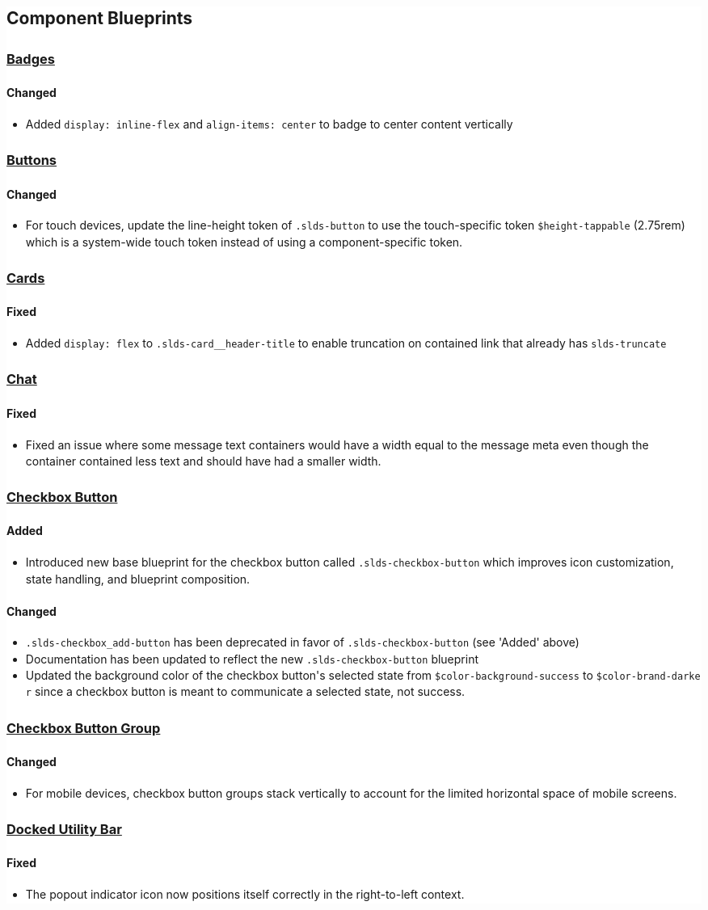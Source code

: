 ## Component Blueprints
### [Badges](https://www.lightningdesignsystem.com/components/badges)
#### Changed
- Added `display: inline-flex` and `align-items: center` to badge to center content vertically

### [Buttons](https://www.lightningdesignsystem.com/components/buttons)
#### Changed
- For touch devices, update the line-height token of `.slds-button` to use the touch-specific token `$height-tappable` (2.75rem) which is a system-wide touch token instead of using a component-specific token.

### [Cards](https://www.lightningdesignsystem.com/components/cards)
#### Fixed
- Added `display: flex` to `.slds-card__header-title` to enable truncation on contained link that already has `slds-truncate`

### [Chat](https://www.lightningdesignsystem.com/components/chat)
#### Fixed
- Fixed an issue where some message text containers would have a width equal to the message meta even though the container contained less text and should have had a smaller width.

### [Checkbox Button](https://www.lightningdesignsystem.com/components/checkbox-button)
#### Added
- Introduced new base blueprint for the checkbox button called `.slds-checkbox-button` which improves icon customization, state handling, and blueprint composition.
#### Changed
- `.slds-checkbox_add-button` has been deprecated in favor of `.slds-checkbox-button` (see 'Added' above)
- Documentation has been updated to reflect the new `.slds-checkbox-button` blueprint
- Updated the background color of the checkbox button's selected state from `$color-background-success` to `$color-brand-darker` since a checkbox button is meant to communicate a selected state, not success.

### [Checkbox Button Group](https://www.lightningdesignsystem.com/components/checkbox-button-group)
#### Changed
- For mobile devices, checkbox button groups stack vertically to account for the limited horizontal space of mobile screens.

### [Docked Utility Bar](https://www.lightningdesignsystem.com/components/docked-utility-bar)
#### Fixed
- The popout indicator icon now positions itself correctly in the right-to-left context.
